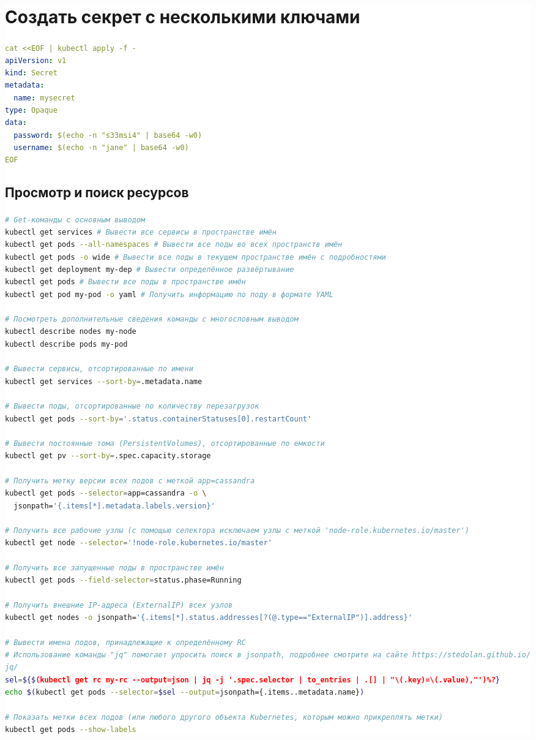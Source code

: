 # Создать секрет с несколькими ключами

```yaml
cat <<EOF | kubectl apply -f -
apiVersion: v1
kind: Secret
metadata:
  name: mysecret
type: Opaque
data:
  password: $(echo -n "s33msi4" | base64 -w0)
  username: $(echo -n "jane" | base64 -w0)
EOF
```

## Просмотр и поиск ресурсов

```bash
# Get-команды с основным выводом
kubectl get services # Вывести все сервисы в пространстве имён
kubectl get pods --all-namespaces # Вывести все поды во всех пространств имён
kubectl get pods -o wide # Вывести все поды в текущем пространстве имён с подробностями
kubectl get deployment my-dep # Вывести определённое развёртывание
kubectl get pods # Вывести все поды в пространстве имён
kubectl get pod my-pod -o yaml # Получить информацию по поду в формате YAML

# Посмотреть дополнительные сведения команды с многословным выводом
kubectl describe nodes my-node
kubectl describe pods my-pod

# Вывести сервисы, отсортированные по имени
kubectl get services --sort-by=.metadata.name

# Вывести поды, отсортированные по количеству перезагрузок
kubectl get pods --sort-by='.status.containerStatuses[0].restartCount'

# Вывести постоянные тома (PersistentVolumes), отсортированные по емкости
kubectl get pv --sort-by=.spec.capacity.storage

# Получить метку версии всех подов с меткой app=cassandra
kubectl get pods --selector=app=cassandra -o \
  jsonpath='{.items[*].metadata.labels.version}'

# Получить все рабочие узлы (с помощью селектора исключаем узлы с меткой 'node-role.kubernetes.io/master')
kubectl get node --selector='!node-role.kubernetes.io/master'

# Получить все запущенные поды в пространстве имён
kubectl get pods --field-selector=status.phase=Running

# Получить внешние IP-адреса (ExternalIP) всех узлов
kubectl get nodes -o jsonpath='{.items[*].status.addresses[?(@.type=="ExternalIP")].address}'

# Вывести имена подов, принадлежащие к определённому RC
# Использование команды "jq" помогает упросить поиск в jsonpath, подробнее смотрите на сайте https://stedolan.github.io/jq/
sel=${$(kubectl get rc my-rc --output=json | jq -j '.spec.selector | to_entries | .[] | "\(.key)=\(.value),"')%?}
echo $(kubectl get pods --selector=$sel --output=jsonpath={.items..metadata.name})

# Показать метки всех подов (или любого другого объекта Kubernetes, которым можно прикреплять метки)
kubectl get pods --show-labels
```